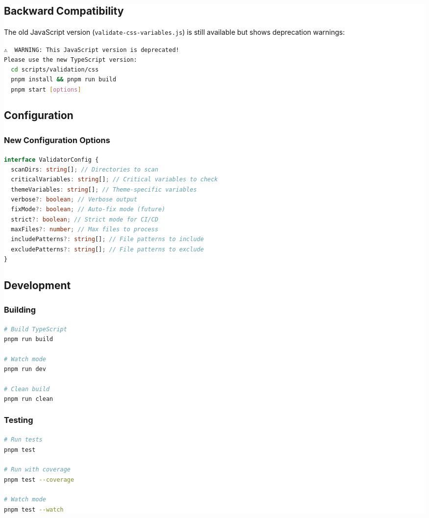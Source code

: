 ## Backward Compatibility

The old JavaScript version (`validate-css-variables.js`) is still available but shows deprecation warnings:

```bash
⚠️  WARNING: This JavaScript version is deprecated!
Please use the new TypeScript version:
  cd scripts/validation/css
  pnpm install && pnpm run build
  pnpm start [options]
```

## Configuration

### New Configuration Options

```typescript
interface ValidatorConfig {
  scanDirs: string[]; // Directories to scan
  criticalVariables: string[]; // Critical variables to check
  themeVariables: string[]; // Theme-specific variables
  verbose?: boolean; // Verbose output
  fixMode?: boolean; // Auto-fix mode (future)
  strict?: boolean; // Strict mode for CI/CD
  maxFiles?: number; // Max files to process
  includePatterns?: string[]; // File patterns to include
  excludePatterns?: string[]; // File patterns to exclude
}
```

## Development

### Building

```bash
# Build TypeScript
pnpm run build

# Watch mode
pnpm run dev

# Clean build
pnpm run clean
```

### Testing

```bash
# Run tests
pnpm test

# Run with coverage
pnpm test --coverage

# Watch mode
pnpm test --watch
```
